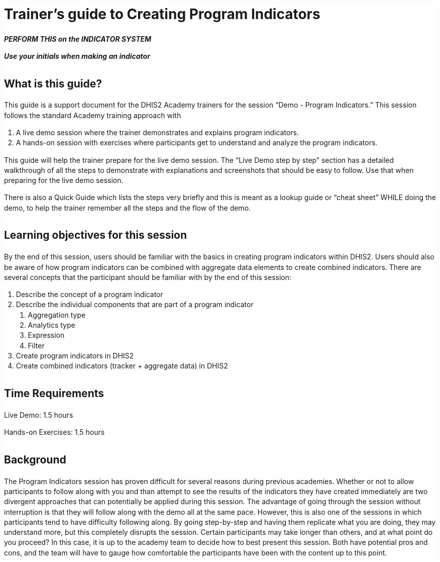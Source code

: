 # **Trainer’s guide to Creating Program Indicators**

**_PERFORM THIS on the INDICATOR SYSTEM_**

**_Use your initials when making an indicator_**


## **What is this guide?**

This guide is a support document for the DHIS2 Academy trainers for the session “Demo - Program Indicators.” This session follows the standard Academy training approach with 


1. A live demo session where the trainer demonstrates and explains program indicators.
2. A hands-­on session with exercises where participants get to understand and analyze the program indicators.

This guide will help the trainer​ prepare​​ for the live demo session. The “Live Demo step by step” section has a detailed walkthrough of all the steps to demonstrate with explanations and screenshots that should be easy to follow. Use that when preparing for the live demo session.

There is also a Quick Guide which lists the steps very briefly and this is meant as a lookup guide or “cheat sheet” WHILE doing the demo, to help the trainer remember all the steps and the flow of the demo.


## **Learning objectives for this session**

By the end of this session, users should be familiar with the basics in creating program indicators within DHIS2. Users should also be aware of how program indicators can be combined with aggregate data elements to create combined indicators. There are several concepts that the participant should be familiar with by the end of this session:


1. Describe the concept of a program indicator
2. Describe the individual components that are part of a program indicator
    1. Aggregation type
    2. Analytics type
    3. Expression
    4. Filter
3. Create program indicators in DHIS2
4. Create combined indicators (tracker + aggregate data) in DHIS2


## **Time Requirements**

Live Demo: 1.5 hours

Hands-on Exercises: 1.5 hours


## **Background**

The Program Indicators session has proven difficult for several reasons during previous academies. Whether or not to allow participants to follow along with you and than attempt to see the results of the indicators they have created immediately are two divergent approaches that can potentially be applied during this session. The advantage of going through the session without interruption is that they will follow along with the demo all at the same pace. However, this is also one of the sessions in which participants tend to have difficulty following along. By going step-by-step and having them replicate what you are doing, they may understand more, but this completely disrupts the session. Certain participants may take longer than others, and at what point do you proceed? In this case, it is up to the academy team to decide how to best present this session. Both have potential pros and cons, and the team will have to gauge how comfortable the participants have been with the content up to this point. 
